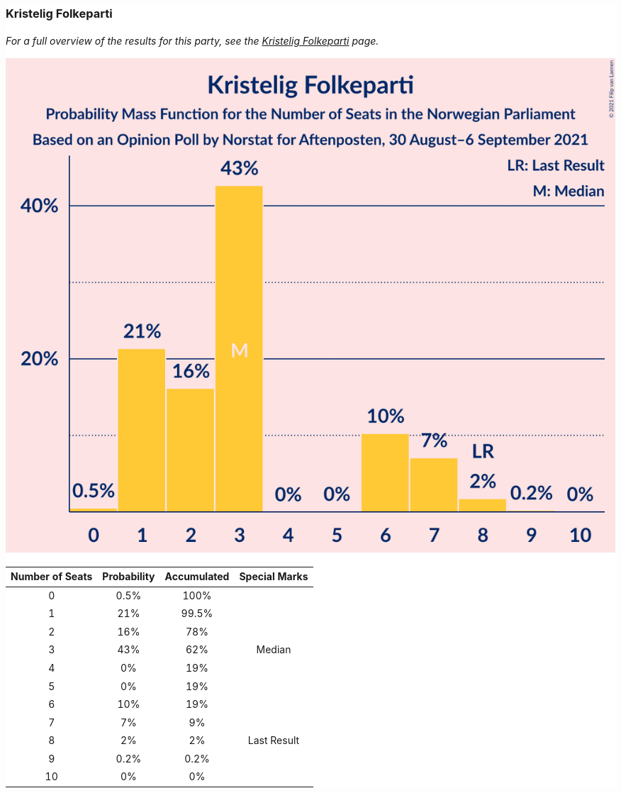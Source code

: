 ### Kristelig Folkeparti

*For a full overview of the results for this party, see the [Kristelig Folkeparti](party-kristeligfolkeparti.html) page.*

![Graph with seats probability mass function not yet produced](2021-09-06-Norstat-seats-pmf-kristeligfolkeparti.png "Seats Probability Mass Function")

| Number of Seats | Probability | Accumulated | Special Marks |
|:---------------:|:-----------:|:-----------:|:-------------:|
| 0 | 0.5% | 100% |  |
| 1 | 21% | 99.5% |  |
| 2 | 16% | 78% |  |
| 3 | 43% | 62% | Median |
| 4 | 0% | 19% |  |
| 5 | 0% | 19% |  |
| 6 | 10% | 19% |  |
| 7 | 7% | 9% |  |
| 8 | 2% | 2% | Last Result |
| 9 | 0.2% | 0.2% |  |
| 10 | 0% | 0% |  |
